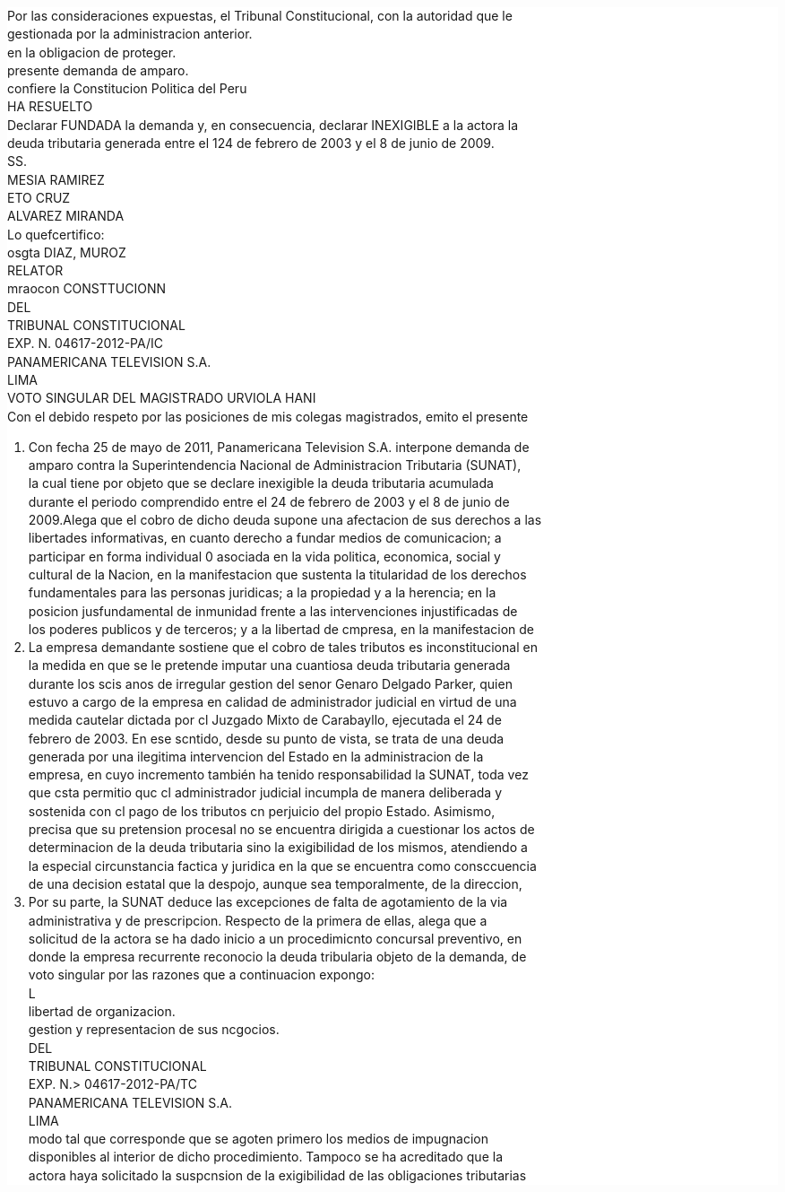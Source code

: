 Por las consideraciones expuestas, el Tribunal Constitucional, con la autoridad que le  
gestionada por la administracion anterior.  
en la obligacion de proteger.  
presente demanda de amparo.  
confiere la Constitucion Politica del Peru  
HA RESUELTO  
Declarar FUNDADA la demanda y, en consecuencia, declarar INEXIGIBLE a la actora la  
deuda tributaria generada entre el 124 de febrero de 2003 y el 8 de junio de 2009.  
SS.  
MESIA RAMIREZ  
ETO CRUZ  
ALVAREZ MIRANDA  
Lo quefcertifico:  
osgta DIAZ, MUROZ  
RELATOR  
mraocon CONSTTUCIONN  
DEL  
TRIBUNAL CONSTITUCIONAL  
EXP. N. 04617-2012-PA/IC  
PANAMERICANA TELEVISION S.A.  
LIMA  
VOTO SINGULAR DEL MAGISTRADO URVIOLA HANI  
Con el debido respeto por las posiciones de mis colegas magistrados, emito el presente  
1. Con fecha 25 de mayo de 2011, Panamericana Television S.A. interpone demanda de  
amparo contra la Superintendencia Nacional de Administracion Tributaria (SUNAT),  
la cual tiene por objeto que se declare inexigible la deuda tributaria acumulada  
durante el periodo comprendido entre el 24 de febrero de 2003 y el 8 de junio de  
2009.Alega que el cobro de dicho deuda supone una afectacion de sus derechos a las  
libertades informativas, en cuanto derecho a fundar medios de comunicacion; a  
participar en forma individual 0 asociada en la vida politica, economica, social y  
cultural de la Nacion, en la manifestacion que sustenta la titularidad de los derechos  
fundamentales para las personas juridicas; a la propiedad y a la herencia; en la  
posicion jusfundamental de inmunidad frente a las intervenciones injustificadas de  
los poderes publicos y de terceros; y a la libertad de cmpresa, en la manifestacion de  
2. La empresa demandante sostiene que el cobro de tales tributos es inconstitucional en  
la medida en que se le pretende imputar una cuantiosa deuda tributaria generada  
durante los scis anos de irregular gestion del senor Genaro Delgado Parker, quien  
estuvo a cargo de la empresa en calidad de administrador judicial en virtud de una  
medida cautelar dictada por cl Juzgado Mixto de Carabayllo, ejecutada el 24 de  
febrero de 2003. En ese scntido, desde su punto de vista, se trata de una deuda  
generada por una ilegitima intervencion del Estado en la administracion de la  
empresa, en cuyo incremento también ha tenido responsabilidad la SUNAT, toda vez  
que csta permitio quc cl administrador judicial incumpla de manera deliberada y  
sostenida con cl pago de los tributos cn perjuicio del propio Estado. Asimismo,  
precisa que su pretension procesal no se encuentra dirigida a cuestionar los actos de  
determinacion de la deuda tributaria sino la exigibilidad de los mismos, atendiendo a  
la especial circunstancia factica y juridica en la que se encuentra como consccuencia  
de una decision estatal que la despojo, aunque sea temporalmente, de la direccion,  
3. Por su parte, la SUNAT deduce las excepciones de falta de agotamiento de la via  
administrativa y de prescripcion. Respecto de la primera de ellas, alega que a  
solicitud de la actora se ha dado inicio a un procedimicnto concursal preventivo, en  
donde la empresa recurrente reconocio la deuda tribularia objeto de la demanda, de  
voto singular por las razones que a continuacion expongo:  
L  
libertad de organizacion.  
gestion y representacion de sus ncgocios.  
DEL  
TRIBUNAL CONSTITUCIONAL  
EXP. N.> 04617-2012-PA/TC  
PANAMERICANA TELEVISION S.A.  
LIMA  
modo tal que corresponde que se agoten primero los medios de impugnacion  
disponibles al interior de dicho procedimiento. Tampoco se ha acreditado que la  
actora haya solicitado la suspcnsion de la exigibilidad de las obligaciones tributarias  